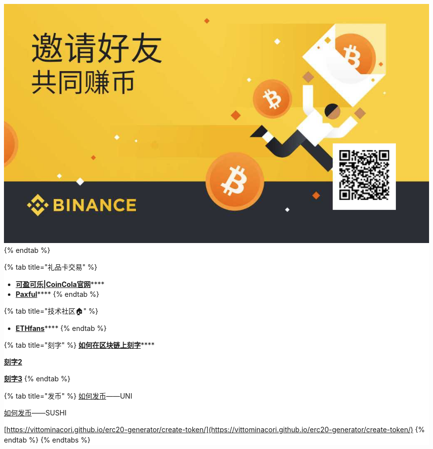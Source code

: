 ![](<../.gitbook/assets/image (4).png>)
{% endtab %}

{% tab title="礼品卡交易" %}
* [**可盈可乐|CoinCola官网**](https://www.coincola.com/?lang=zh-CN)\*\*\*\*
* [**Paxful**](https://paxful.com/)\*\*\*\*
{% endtab %}

{% tab title="技术社区🏠" %}
* [**ETHfans**](https://ethfans.org/)\*\*\*\*
{% endtab %}

{% tab title="刻字" %}
[**如何在区块链上刻字**](https://www.jianshu.com/p/3668a66f3eba)\*\*\*\*

[**刻字2**](https://www.babaofan.com/news/popular/53507.html)

[**刻字3**](https://www.528btc.com/ask/158555831343012.html)
{% endtab %}

{% tab title="发币" %}
[如何发币](https://www.chainnews.com/articles/522868612900.htm)——UNI

[如何发币](https://sushiswapchef.medium.com/miso-minimal-initial-sushiswap-offering-a45a2da6081b)——SUSHI

[https://vittominacori.github.io/erc20-generator/create-token/](https://vittominacori.github.io/erc20-generator/create-token/)
{% endtab %}
{% endtabs %}
